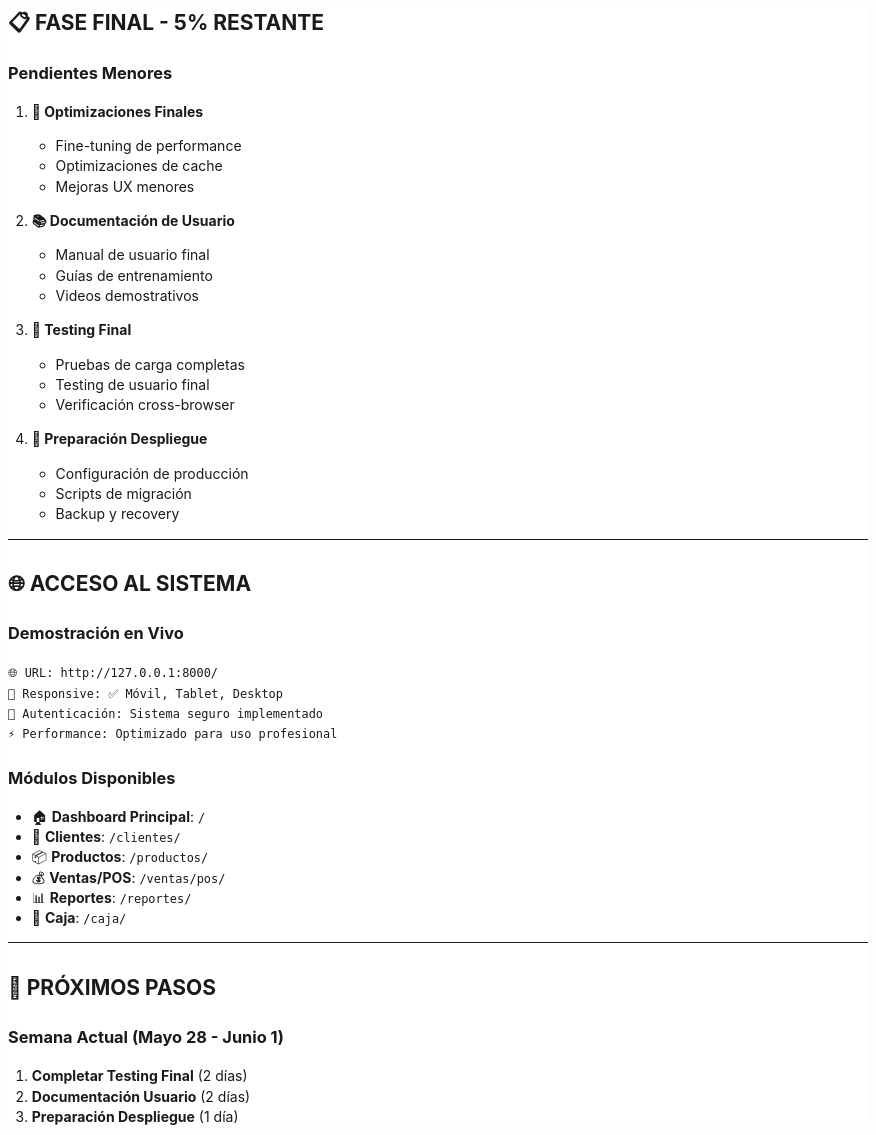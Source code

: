 ## 📋 FASE FINAL - 5% RESTANTE

### **Pendientes Menores**
1. **🔧 Optimizaciones Finales**
   - Fine-tuning de performance
   - Optimizaciones de cache
   - Mejoras UX menores

2. **📚 Documentación de Usuario**
   - Manual de usuario final
   - Guías de entrenamiento
   - Videos demostrativos

3. **🧪 Testing Final**
   - Pruebas de carga completas
   - Testing de usuario final
   - Verificación cross-browser

4. **🚀 Preparación Despliegue**
   - Configuración de producción
   - Scripts de migración
   - Backup y recovery

---

## 🌐 ACCESO AL SISTEMA

### **Demostración en Vivo**
```
🌐 URL: http://127.0.0.1:8000/
📱 Responsive: ✅ Móvil, Tablet, Desktop
🔐 Autenticación: Sistema seguro implementado
⚡ Performance: Optimizado para uso profesional
```

### **Módulos Disponibles**
- 🏠 **Dashboard Principal**: `/`
- 👥 **Clientes**: `/clientes/`
- 📦 **Productos**: `/productos/`
- 💰 **Ventas/POS**: `/ventas/pos/`
- 📊 **Reportes**: `/reportes/`
- 💼 **Caja**: `/caja/`

---

## 🎯 PRÓXIMOS PASOS

### **Semana Actual (Mayo 28 - Junio 1)**
1. **Completar Testing Final** (2 días)
2. **Documentación Usuario** (2 días)
3. **Preparación Despliegue** (1 día)
